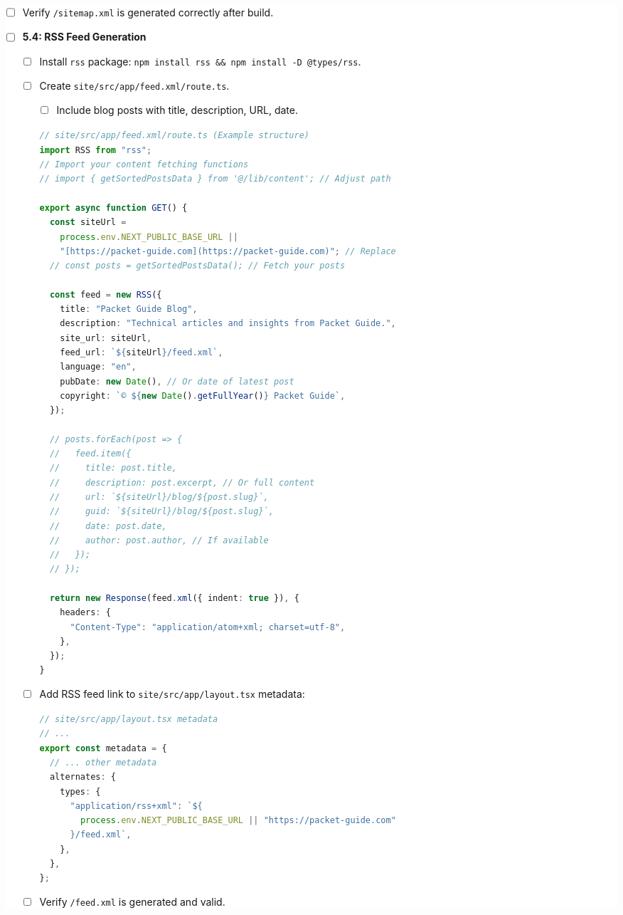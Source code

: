   - [ ] Verify `/sitemap.xml` is generated correctly after build.

- [ ] **5.4: RSS Feed Generation**

  - [ ] Install `rss` package: `npm install rss && npm install -D @types/rss`.
  - [ ] Create `site/src/app/feed.xml/route.ts`.

    - [ ] Include blog posts with title, description, URL, date.

    ```typescript
    // site/src/app/feed.xml/route.ts (Example structure)
    import RSS from "rss";
    // Import your content fetching functions
    // import { getSortedPostsData } from '@/lib/content'; // Adjust path

    export async function GET() {
      const siteUrl =
        process.env.NEXT_PUBLIC_BASE_URL ||
        "[https://packet-guide.com](https://packet-guide.com)"; // Replace
      // const posts = getSortedPostsData(); // Fetch your posts

      const feed = new RSS({
        title: "Packet Guide Blog",
        description: "Technical articles and insights from Packet Guide.",
        site_url: siteUrl,
        feed_url: `${siteUrl}/feed.xml`,
        language: "en",
        pubDate: new Date(), // Or date of latest post
        copyright: `© ${new Date().getFullYear()} Packet Guide`,
      });

      // posts.forEach(post => {
      //   feed.item({
      //     title: post.title,
      //     description: post.excerpt, // Or full content
      //     url: `${siteUrl}/blog/${post.slug}`,
      //     guid: `${siteUrl}/blog/${post.slug}`,
      //     date: post.date,
      //     author: post.author, // If available
      //   });
      // });

      return new Response(feed.xml({ indent: true }), {
        headers: {
          "Content-Type": "application/atom+xml; charset=utf-8",
        },
      });
    }
    ```

  - [ ] Add RSS feed link to `site/src/app/layout.tsx` metadata:
    ```typescript
    // site/src/app/layout.tsx metadata
    // ...
    export const metadata = {
      // ... other metadata
      alternates: {
        types: {
          "application/rss+xml": `${
            process.env.NEXT_PUBLIC_BASE_URL || "https://packet-guide.com"
          }/feed.xml`,
        },
      },
    };
    ```
  - [ ] Verify `/feed.xml` is generated and valid.
